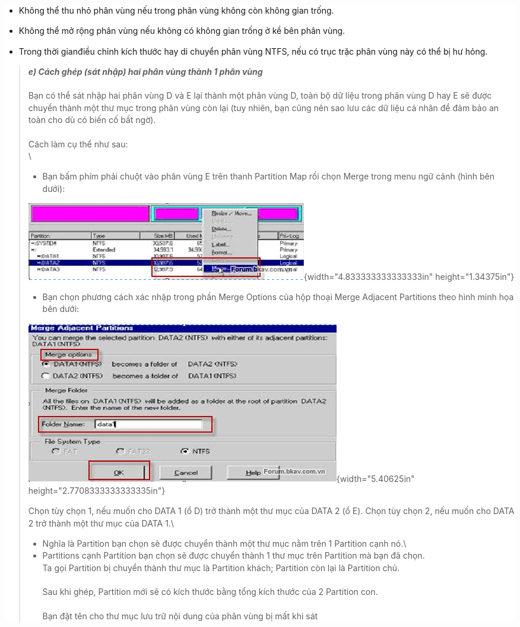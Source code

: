 -   Không thể thu nhỏ phân vùng nếu trong phân vùng không còn không
    gian trống.

-   Không thể mở rộng phân vùng nếu không có không gian trống ở kề bên
    phân vùng.

-   Trong thời gianđiều chỉnh kích thước hay di chuyển phân vùng NTFS,
    nếu có trục trặc phân vùng này có thể bị hư hỏng.

> ***e) Cách ghép (sát nhập) hai phân vùng thành 1 phân vùng***\
> \
> Bạn có thể sát nhập hai phân vùng D và E lại thành một phân vùng D,
> toàn bộ dữ liệu trong phân vùng D hay E sẽ được chuyển thành một thư
> mục trong phân vùng còn lại (tuy nhiên, bạn cũng nên sao lưu các dữ
> liệu cá nhân để đảm bảo an toàn cho dù có biến cố bất ngờ).\
> \
> Cách làm cụ thể như sau:\
> \
> - Bạn bấm phím phải chuột vào phân vùng E trên thanh Partition Map rồi
> chọn Merge trong menu ngữ cảnh (hình bên dưới):
>
> ![](3.6.7-huong-dan-su-dung-hiren-boot-media/media/image43.jpeg){width="4.833333333333333in"
> height="1.34375in"}
>
> - Bạn chọn phương cách xác nhập trong phần Merge Options của hộp thoại
> Merge Adjacent Partitions theo hình minh họa bên dưới:
>
> ![](3.6.7-huong-dan-su-dung-hiren-boot-media/media/image44.jpeg){width="5.40625in"
> height="2.7708333333333335in"}
>
> Chọn tùy chọn 1, nếu muốn cho DATA 1 (ổ D) trở thành một thư mục của
> DATA 2 (ổ E). Chọn tùy chọn 2, nếu muốn cho DATA 2 trở thành một thư
> mục của DATA 1.\
> + Nghĩa là Partition bạn chọn sẽ được chuyển thành một thư mục nằm
> trên 1 Partition cạnh nó.\
> + Partitions cạnh Partition bạn chọn sẽ được chuyển thành 1 thư mục
> trên Partition mà bạn đã chọn.\
> Ta gọi Partition bị chuyển thành thư mục là Partition khách; Partition
> còn lại là Partition chủ.\
> \
> Sau khi ghép, Partition mới sẽ có kích thước bằng tổng kích thước của
> 2 Partition con.\
> \
> Bạn đặt tên cho thư mục lưu trữ nội dung của phân vùng bị mất khi sát